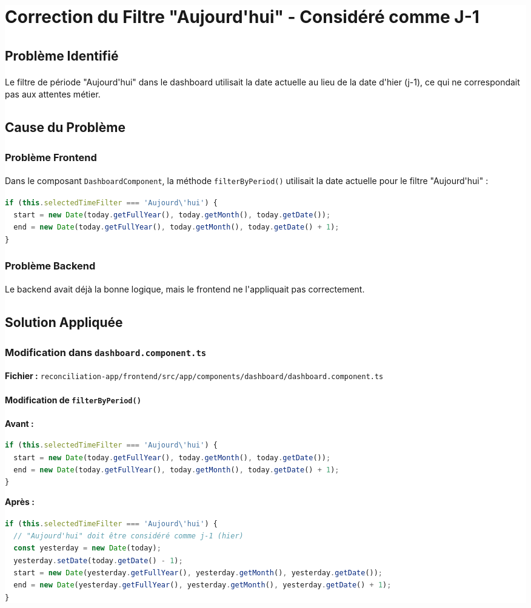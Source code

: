 # Correction du Filtre "Aujourd'hui" - Considéré comme J-1

## Problème Identifié

Le filtre de période "Aujourd'hui" dans le dashboard utilisait la date actuelle au lieu de la date d'hier (j-1), ce qui ne correspondait pas aux attentes métier.

## Cause du Problème

### Problème Frontend

Dans le composant `DashboardComponent`, la méthode `filterByPeriod()` utilisait la date actuelle pour le filtre "Aujourd'hui" :

```typescript
if (this.selectedTimeFilter === 'Aujourd\'hui') {
  start = new Date(today.getFullYear(), today.getMonth(), today.getDate());
  end = new Date(today.getFullYear(), today.getMonth(), today.getDate() + 1);
}
```

### Problème Backend

Le backend avait déjà la bonne logique, mais le frontend ne l'appliquait pas correctement.

## Solution Appliquée

### Modification dans `dashboard.component.ts`

**Fichier :** `reconciliation-app/frontend/src/app/components/dashboard/dashboard.component.ts`

#### Modification de `filterByPeriod()`

**Avant :**
```typescript
if (this.selectedTimeFilter === 'Aujourd\'hui') {
  start = new Date(today.getFullYear(), today.getMonth(), today.getDate());
  end = new Date(today.getFullYear(), today.getMonth(), today.getDate() + 1);
}
```

**Après :**
```typescript
if (this.selectedTimeFilter === 'Aujourd\'hui') {
  // "Aujourd'hui" doit être considéré comme j-1 (hier)
  const yesterday = new Date(today);
  yesterday.setDate(today.getDate() - 1);
  start = new Date(yesterday.getFullYear(), yesterday.getMonth(), yesterday.getDate());
  end = new Date(yesterday.getFullYear(), yesterday.getMonth(), yesterday.getDate() + 1);
}
```
